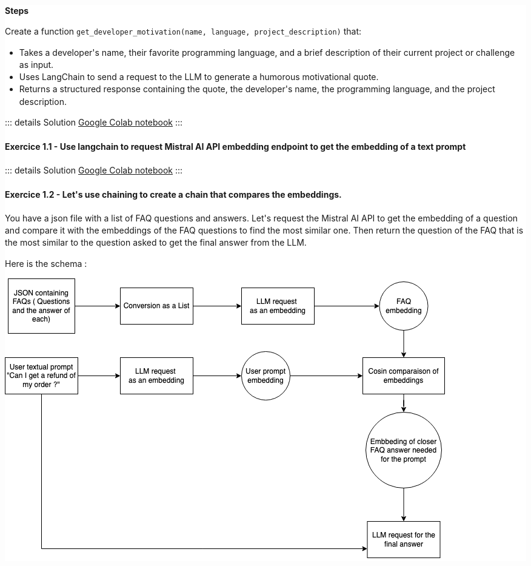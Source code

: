 **Steps**

Create a function `get_developer_motivation(name, language, project_description)` that:

- Takes a developer's name, their favorite programming language, and a brief description of their current project or challenge as input.
- Uses LangChain to send a request to the LLM to generate a humorous motivational quote.
- Returns a structured response containing the quote, the developer's name, the programming language, and the project description.

::: details Solution
[Google Colab notebook](https://colab.research.google.com/drive/1oGPjmOlYPwTq19HGpY8PFhsX8OuwPK22?usp=sharing)
:::

#### Exercice 1.1 - Use langchain to request  Mistral AI API embedding endpoint to get the embedding of a text prompt

::: details Solution
[Google Colab notebook](https://colab.research.google.com/drive/1oGPjmOlYPwTq19HGpY8PFhsX8OuwPK22?usp=sharing)
:::


#### Exercice 1.2 - Let's use chaining to create a chain that compares the embeddings.

You have a json file with a list of FAQ questions and answers.
Let's request the Mistral AI API to get the embedding of a question and compare it with the embeddings of the FAQ questions to find the most similar one. Then return the question of the FAQ that is the most similar to the question asked to get the final answer from the LLM.

Here is the schema  :

![schema](../assets/images/chaining.png)
